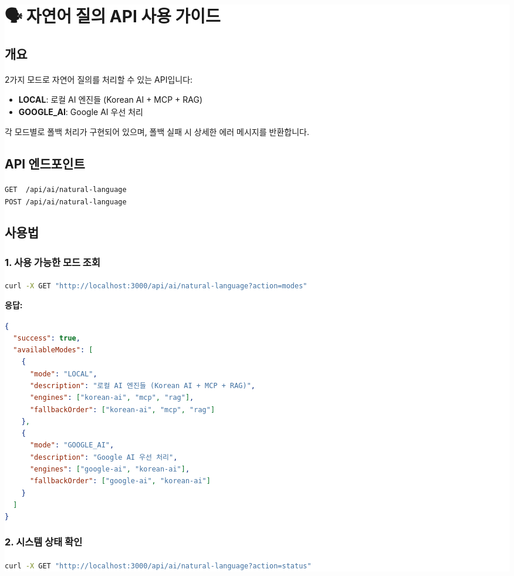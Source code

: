 # 🗣️ 자연어 질의 API 사용 가이드

## 개요

2가지 모드로 자연어 질의를 처리할 수 있는 API입니다:

- **LOCAL**: 로컬 AI 엔진들 (Korean AI + MCP + RAG)
- **GOOGLE_AI**: Google AI 우선 처리

각 모드별로 폴백 처리가 구현되어 있으며, 폴백 실패 시 상세한 에러 메시지를 반환합니다.

## API 엔드포인트

```
GET  /api/ai/natural-language
POST /api/ai/natural-language
```

## 사용법

### 1. 사용 가능한 모드 조회

```bash
curl -X GET "http://localhost:3000/api/ai/natural-language?action=modes"
```

**응답:**

```json
{
  "success": true,
  "availableModes": [
    {
      "mode": "LOCAL",
      "description": "로컬 AI 엔진들 (Korean AI + MCP + RAG)",
      "engines": ["korean-ai", "mcp", "rag"],
      "fallbackOrder": ["korean-ai", "mcp", "rag"]
    },
    {
      "mode": "GOOGLE_AI",
      "description": "Google AI 우선 처리",
      "engines": ["google-ai", "korean-ai"],
      "fallbackOrder": ["google-ai", "korean-ai"]
    }
  ]
}
```

### 2. 시스템 상태 확인

```bash
curl -X GET "http://localhost:3000/api/ai/natural-language?action=status"
```
